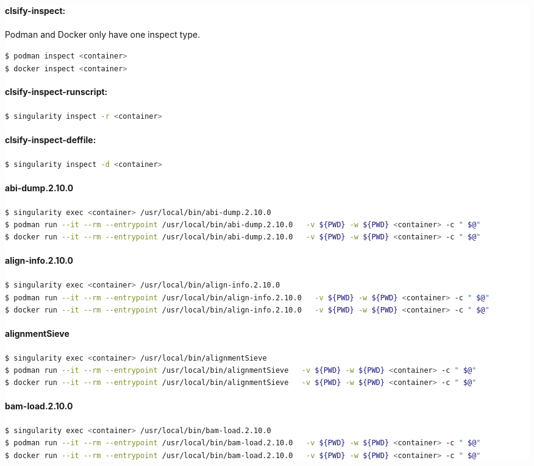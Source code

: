 #### clsify-inspect:

Podman and Docker only have one inspect type.

```bash
$ podman inspect <container>
$ docker inspect <container>
```

#### clsify-inspect-runscript:

```bash
$ singularity inspect -r <container>
```

#### clsify-inspect-deffile:

```bash
$ singularity inspect -d <container>
```


#### abi-dump.2.10.0

```bash
$ singularity exec <container> /usr/local/bin/abi-dump.2.10.0
$ podman run --it --rm --entrypoint /usr/local/bin/abi-dump.2.10.0   -v ${PWD} -w ${PWD} <container> -c " $@"
$ docker run --it --rm --entrypoint /usr/local/bin/abi-dump.2.10.0   -v ${PWD} -w ${PWD} <container> -c " $@"
```


#### align-info.2.10.0

```bash
$ singularity exec <container> /usr/local/bin/align-info.2.10.0
$ podman run --it --rm --entrypoint /usr/local/bin/align-info.2.10.0   -v ${PWD} -w ${PWD} <container> -c " $@"
$ docker run --it --rm --entrypoint /usr/local/bin/align-info.2.10.0   -v ${PWD} -w ${PWD} <container> -c " $@"
```


#### alignmentSieve

```bash
$ singularity exec <container> /usr/local/bin/alignmentSieve
$ podman run --it --rm --entrypoint /usr/local/bin/alignmentSieve   -v ${PWD} -w ${PWD} <container> -c " $@"
$ docker run --it --rm --entrypoint /usr/local/bin/alignmentSieve   -v ${PWD} -w ${PWD} <container> -c " $@"
```


#### bam-load.2.10.0

```bash
$ singularity exec <container> /usr/local/bin/bam-load.2.10.0
$ podman run --it --rm --entrypoint /usr/local/bin/bam-load.2.10.0   -v ${PWD} -w ${PWD} <container> -c " $@"
$ docker run --it --rm --entrypoint /usr/local/bin/bam-load.2.10.0   -v ${PWD} -w ${PWD} <container> -c " $@"
```
